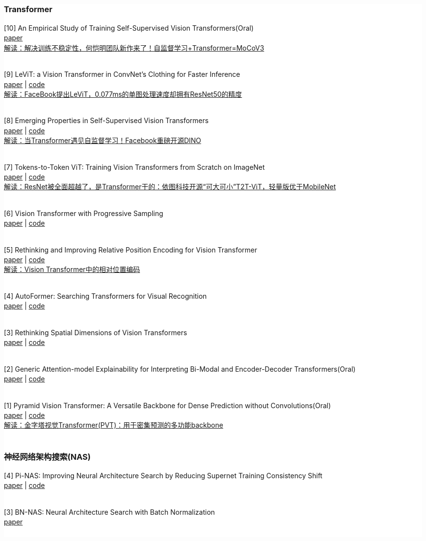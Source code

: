 ### Transformer

[10] An Empirical Study of Training Self-Supervised Vision Transformers(Oral)<br>
[paper](https://arxiv.org/abs/2104.02057)<br>
[解读：解决训练不稳定性，何恺明团队新作来了！自监督学习+Transformer=MoCoV3](https://mp.weixin.qq.com/s/L4a6ZHTPkzQPS5VVm6Hm-A)<br><br>

[9] LeViT: a Vision Transformer in ConvNet’s Clothing for Faster Inference<br>
[paper](https://arxiv.org/abs/2104.01136) | [code](https://github.com/facebookresearch/LeViT)<br>
[解读：FaceBook提出LeViT，0.077ms的单图处理速度却拥有ResNet50的精度](https://mp.weixin.qq.com/s/LtVANU9wHdzK_mNUO47yLA)<br><br>

[8] Emerging Properties in Self-Supervised Vision Transformers<br>
[paper](https://arxiv.org/abs/2104.14294) | [code](https://github.com/facebookresearch/dino)<br>
[解读：当Transformer遇见自监督学习！Facebook重磅开源DINO](https://mp.weixin.qq.com/s/1aV4dzmn55w0y5zu5b_uvA)<br><br>

[7] Tokens-to-Token ViT: Training Vision Transformers from Scratch on ImageNet<br>
[paper](https://arxiv.org/abs/2101.11986) | [code](https://github.com/yitu-opensource/T2T-ViT)<br>
[解读：ResNet被全面超越了，是Transformer干的：依图科技开源“可大可小”T2T-ViT，轻量版优于MobileNet](https://mp.weixin.qq.com/s/MjsarhMgKv4dvHJysdWFcA)<br><br>

[6] Vision Transformer with Progressive Sampling<br>
[paper](https://arxiv.org/abs/2108.01684) | [code](https://github.com/yuexy/PS-ViT)<br><br>

[5] Rethinking and Improving Relative Position Encoding for Vision Transformer<br>
[paper](https://arxiv.org/abs/2107.14222) | [code](https://github.com/microsoft/Cream/tree/main/iRPE)<br>
[解读：Vision Transformer中的相对位置编码](https://mp.weixin.qq.com/s/xwqzVb696GbXDxCVN0-cGA)<br><br>

[4] AutoFormer: Searching Transformers for Visual Recognition<br>
[paper](https://arxiv.org/abs/2107.00651) | [code](https://github.com/microsoft/AutoML)<br><br>

[3] Rethinking Spatial Dimensions of Vision Transformers<br>
[paper](https://arxiv.org/abs/2103.16302) | [code](https://github.com/naver-ai/pit)<br><br>

[2] Generic Attention-model Explainability for Interpreting Bi-Modal and Encoder-Decoder Transformers(Oral)<br>
[paper](https://arxiv.org/pdf/2103.15679.pdf) | [code](https://github.com/hila-chefer/Transformer-MM-Explainability)<br><br>

[1] Pyramid Vision Transformer: A Versatile Backbone for Dense Prediction without Convolutions(Oral)<br>
[paper](https://arxiv.org/abs/2102.12122) | [code](https://github.com/whai362/PVT)<br>
[解读：金字塔视觉Transformer(PVT)：用于密集预测的多功能backbone](https://mp.weixin.qq.com/s/Ruqgm4lMcXveJkJUVCHrLg)<br><br>

<a name="NAS"/> 

### 神经网络架构搜索(NAS)

[4] Pi-NAS: Improving Neural Architecture Search by Reducing Supernet Training Consistency Shift<br>
[paper](https://arxiv.org/abs/2108.09671) | [code](https://github.com/Ernie1/Pi-NAS)<br><br>

[3] BN-NAS: Neural Architecture Search with Batch Normalization<br>
[paper](https://arxiv.org/abs/2108.07375)<br><br>
